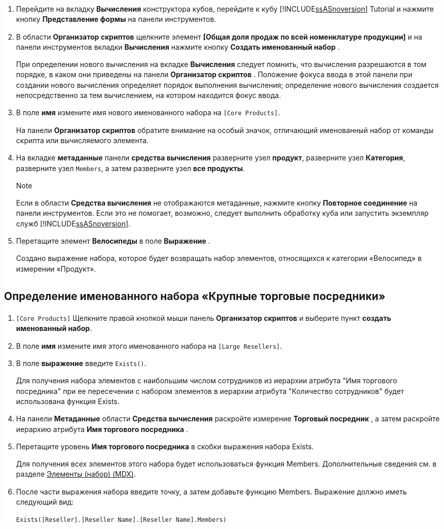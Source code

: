 1.  Перейдите на вкладку **Вычисления** конструктора кубов, перейдите к кубу [!INCLUDE[ssASnoversion](../includes/ssasnoversion-md.md)] Tutorial и нажмите кнопку **Представление формы** на панели инструментов.

2.  В области **Организатор скриптов** щелкните элемент **[Общая доля продаж по всей номенклатуре продукции]** и на панели инструментов вкладки **Вычисления** нажмите кнопку **Создать именованный набор** .

     При определении нового вычисления на вкладке **Вычисления** следует помнить, что вычисления разрешаются в том порядке, в каком они приведены на панели **Организатор скриптов** . Положение фокуса ввода в этой панели при создании нового вычисления определяет порядок выполнения вычисления; определение нового вычисления создается непосредственно за тем вычислением, на котором находится фокус ввода.

3.  В поле **имя** измените имя нового именованного набора на `[Core Products]`.

     На панели **Организатор скриптов** обратите внимание на особый значок, отличающий именованный набор от команды скрипта или вычисляемого элемента.

4.  На вкладке **метаданные** панели **средства вычисления** разверните узел **продукт**, разверните узел **Категория**, разверните узел `Members`, а затем разверните узел **все продукты**.

    > [!NOTE]
    >  Если в области **Средства вычисления** не отображаются метаданные, нажмите кнопку **Повторное соединение** на панели инструментов. Если это не помогает, возможно, следует выполнить обработку куба или запустить экземпляр служб [!INCLUDE[ssASnoversion](../includes/ssasnoversion-md.md)].

5.  Перетащите элемент **Велосипеды** в поле **Выражение** .

     Создано выражение набора, которое будет возвращать набор элементов, относящихся к категории «Велосипед» в измерении «Продукт».

## <a name="defining-a-large-resellers-named-set"></a>Определение именованного набора «Крупные торговые посредники»

1.  `[Core Products]` Щелкните правой кнопкой мыши панель **Организатор скриптов** и выберите пункт **создать именованный набор**.

2.  В поле **имя** измените имя этого именованного набора на `[Large Resellers]`.

3.  В поле **выражение** введите `Exists()`.

     Для получения набора элементов с наибольшим числом сотрудников из иерархии атрибута "Имя торгового посредника" при ее пересечении с набором элементов в иерархии атрибута "Количество сотрудников" будет использована функция Exists.

4.  На панели **Метаданные** области **Средства вычисления** раскройте измерение **Торговый посредник** , а затем раскройте иерархию атрибута **Имя торгового посредника** .

5.  Перетащите уровень **Имя торгового посредника** в скобки выражения набора Exists.

     Для получения всех элементов этого набора будет использоваться функция Members. Дополнительные сведения см. в разделе [Элементы (набор) (MDX)](/sql/mdx/members-set-mdx).

6.  После части выражения набора введите точку, а затем добавьте функцию Members. Выражение должно иметь следующий вид:

    ```
    Exists([Reseller].[Reseller Name].[Reseller Name].Members)
    ```
